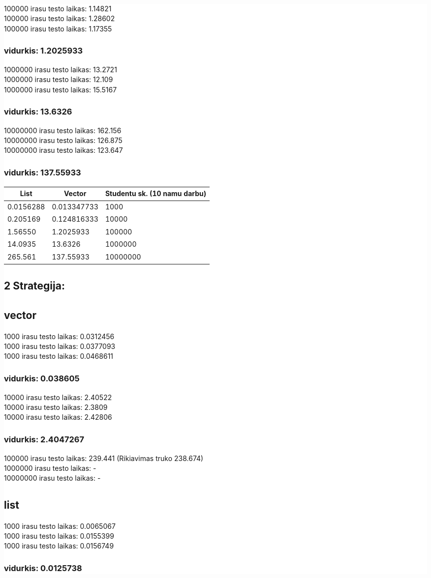 100000 irasu testo laikas: 1.14821  
100000 irasu testo laikas: 1.28602  
100000 irasu testo laikas: 1.17355  
### vidurkis: 1.2025933  
  
1000000 irasu testo laikas: 13.2721  
1000000 irasu testo laikas: 12.109  
1000000 irasu testo laikas: 15.5167  
### vidurkis: 13.6326  
  
10000000 irasu testo laikas: 162.156  
10000000 irasu testo laikas: 126.875  
10000000 irasu testo laikas: 123.647  
### vidurkis: 137.55933  
 
| List                | Vector              | Studentu sk. (10 namu darbu)|
|---------------------|---------------------|---------------|
| 0.0156288  | 0.013347733| 1000          |
| 0.205169   | 0.124816333| 10000         |
| 1.56550    | 1.2025933  | 100000        |
| 14.0935    | 13.6326    | 1000000       |
| 265.561    | 137.55933  | 10000000      |

## 2 Strategija:  
## vector  
1000 irasu testo laikas: 0.0312456  
1000 irasu testo laikas: 0.0377093  
1000 irasu testo laikas: 0.0468611  
### vidurkis: 0.038605  

10000 irasu testo laikas: 2.40522  
10000 irasu testo laikas: 2.3809  
10000 irasu testo laikas: 2.42806  
### vidurkis: 2.4047267  

100000 irasu testo laikas: 239.441 (Rikiavimas truko 238.674)  
1000000 irasu testo laikas: -  
10000000 irasu testo laikas: -  

## list

1000 irasu testo laikas: 0.0065067  
1000 irasu testo laikas: 0.0155399  
1000 irasu testo laikas: 0.0156749  
### vidurkis: 0.0125738  
